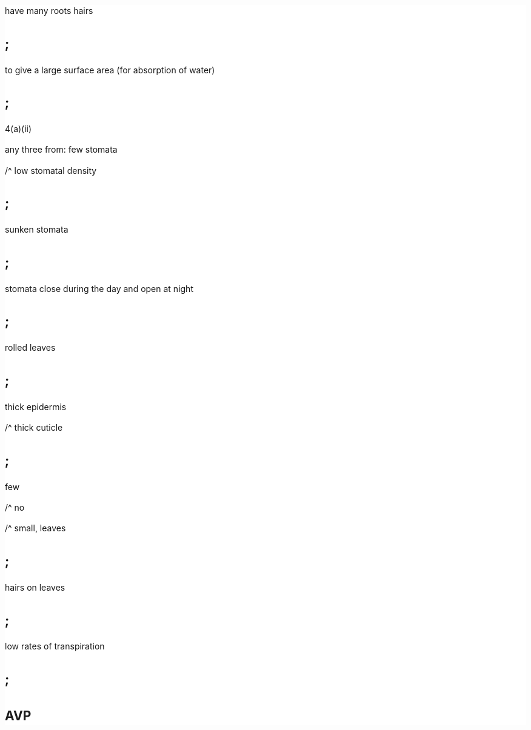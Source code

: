  have many roots hairs 

## ; 

 to give a large surface area (for absorption of water) 

## ; 

 4(a)(ii) 

 any three from: few stomata 

 /^ low stomatal density 

## ; 

 sunken stomata 

## ; 

 stomata close during the day and open at night 

## ; 

 rolled leaves 

## ; 

 thick epidermis 

 /^ thick cuticle 

## ; 

 few 

 /^ no 

 /^ small, leaves 

## ; 

 hairs on leaves 

## ; 

 low rates of transpiration 

## ; 

## AVP 
